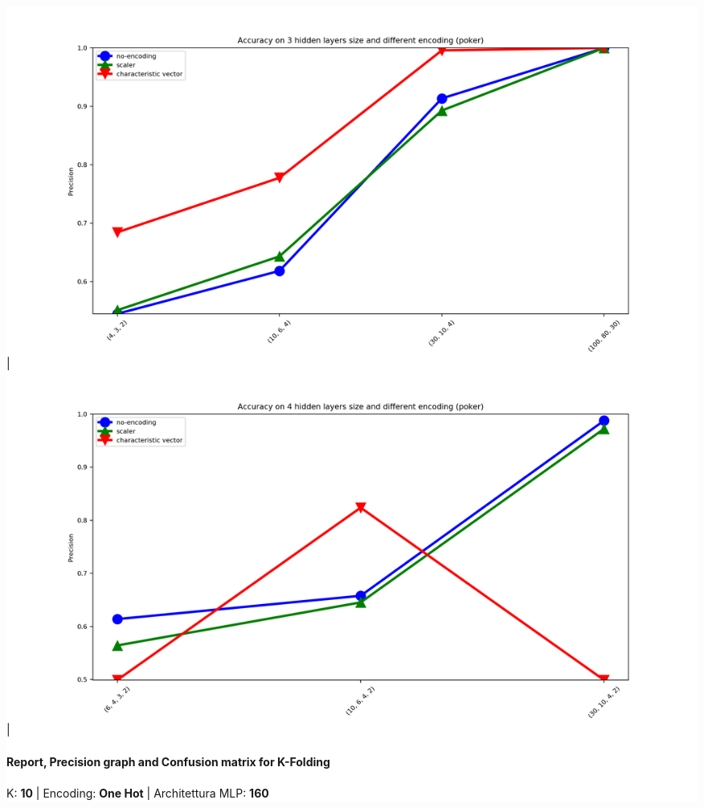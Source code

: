![](imgs/poker-layer3.png) |
![](imgs/poker-layer4.png) |

#### Report, Precision graph and Confusion matrix for K-Folding

K: **10** | Encoding: **One Hot** | Architettura MLP: **160**
